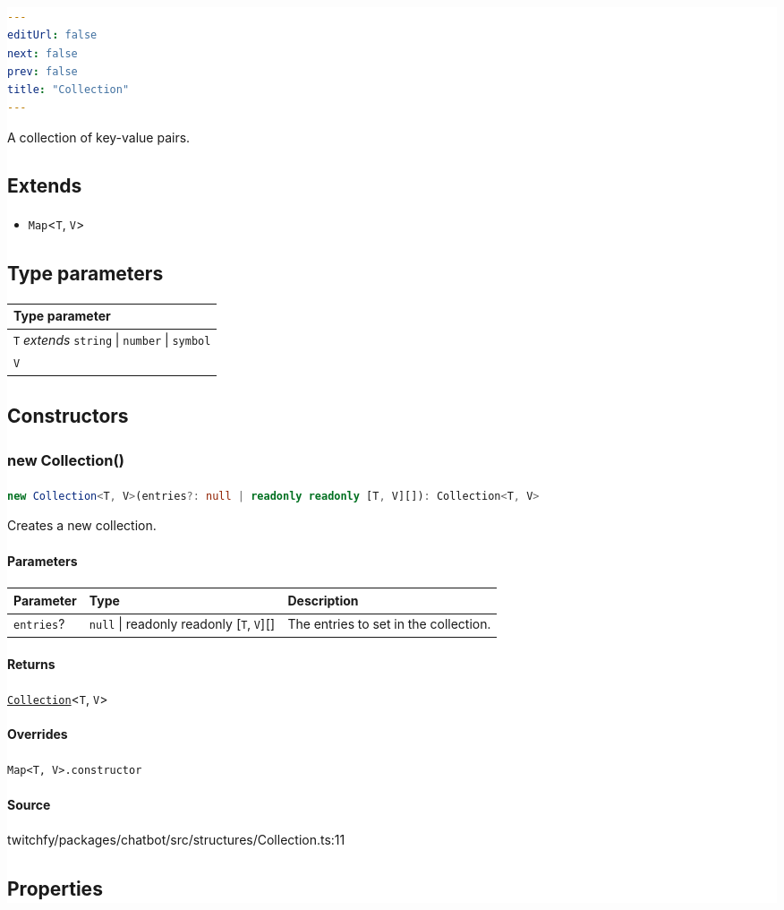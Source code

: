 ```yaml
---
editUrl: false
next: false
prev: false
title: "Collection"
---
```


A collection of key-value pairs.

## Extends

- `Map`\<`T`, `V`\>

## Type parameters

| Type parameter |
| :------ |
| `T` *extends* `string` \| `number` \| `symbol` |
| `V` |

## Constructors

### new Collection()

```ts
new Collection<T, V>(entries?: null | readonly readonly [T, V][]): Collection<T, V>
```

Creates a new collection.

#### Parameters

| Parameter | Type | Description |
| :------ | :------ | :------ |
| `entries`? | `null` \| readonly readonly [`T`, `V`][] | The entries to set in the collection. |

#### Returns

[`Collection`](/api/chatbot/classes/collection/)\<`T`, `V`\>

#### Overrides

`Map<T, V>.constructor`

#### Source

twitchfy/packages/chatbot/src/structures/Collection.ts:11

## Properties
